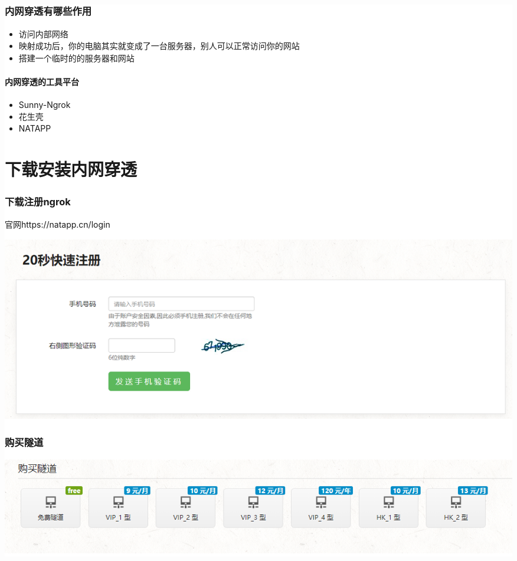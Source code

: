 ### 内网穿透有哪些作用

- 访问内部网络
- 映射成功后，你的电脑其实就变成了一台服务器，别人可以正常访问你的网站
- 搭建一个临时的的服务器和网站

#### 内网穿透的工具平台

- Sunny-Ngrok
- 花生壳
- NATAPP



# 下载安装内网穿透

### 下载注册ngrok

官网https://natapp.cn/login

![image-20220401160135153](./images/image-20220401160135153.png)

### 购买隧道

![image-20220401160121030](./images/image-20220401160121030.png)
